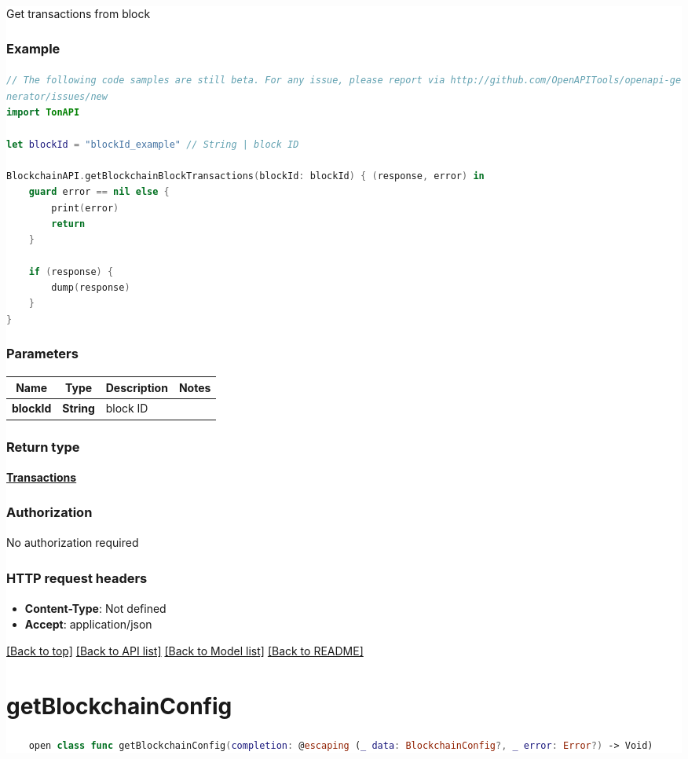 

Get transactions from block

### Example
```swift
// The following code samples are still beta. For any issue, please report via http://github.com/OpenAPITools/openapi-generator/issues/new
import TonAPI

let blockId = "blockId_example" // String | block ID

BlockchainAPI.getBlockchainBlockTransactions(blockId: blockId) { (response, error) in
    guard error == nil else {
        print(error)
        return
    }

    if (response) {
        dump(response)
    }
}
```

### Parameters

Name | Type | Description  | Notes
------------- | ------------- | ------------- | -------------
 **blockId** | **String** | block ID | 

### Return type

[**Transactions**](Transactions.md)

### Authorization

No authorization required

### HTTP request headers

 - **Content-Type**: Not defined
 - **Accept**: application/json

[[Back to top]](#) [[Back to API list]](../README.md#documentation-for-api-endpoints) [[Back to Model list]](../README.md#documentation-for-models) [[Back to README]](../README.md)

# **getBlockchainConfig**
```swift
    open class func getBlockchainConfig(completion: @escaping (_ data: BlockchainConfig?, _ error: Error?) -> Void)
```


